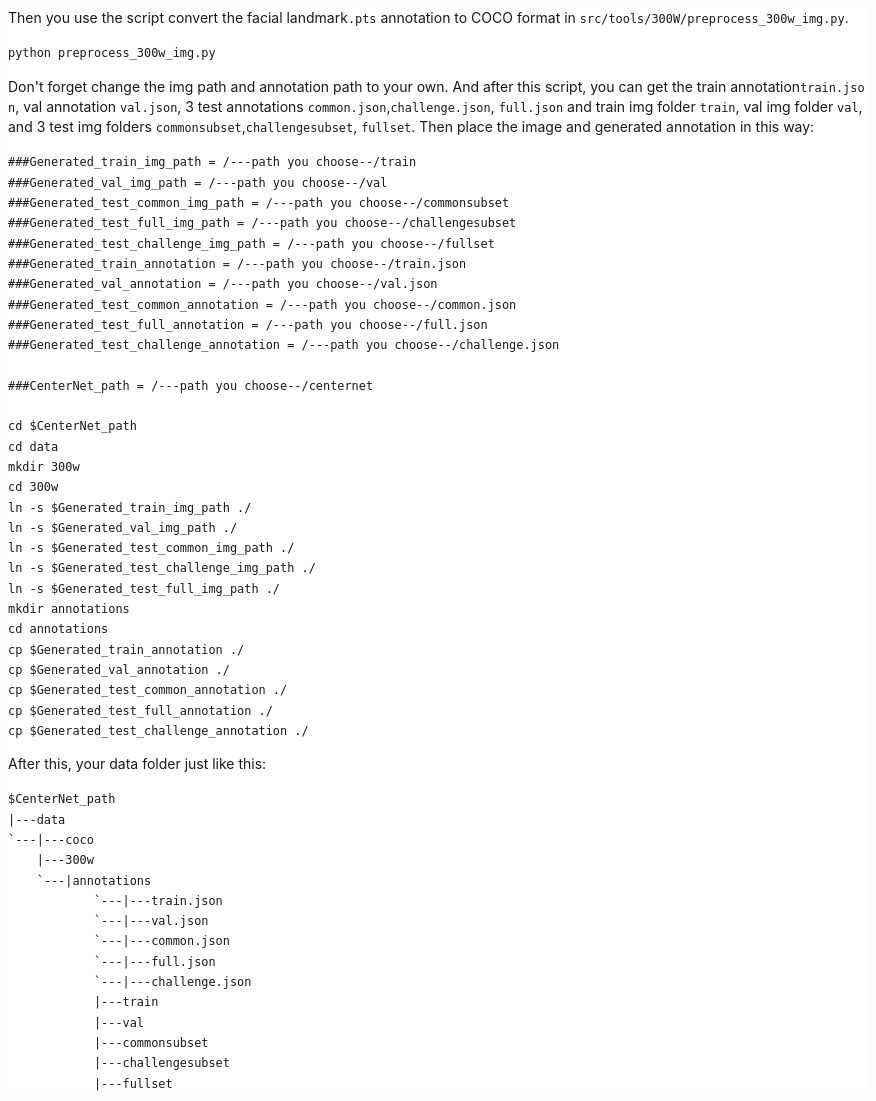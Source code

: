 Then you use the script convert the facial landmark`.pts` annotation to COCO format in `src/tools/300W/preprocess_300w_img.py`. 

```
python preprocess_300w_img.py
```

Don't forget change the img path and annotation path to your own. And after this script, you can get the train annotation`train.json`, val annotation `val.json`, 3 test annotations `common.json`,`challenge.json`, `full.json` and train img folder `train`, val img folder `val`, and 3 test img folders `commonsubset`,`challengesubset`, `fullset`. Then place the image and generated annotation in this way:

```
###Generated_train_img_path = /---path you choose--/train
###Generated_val_img_path = /---path you choose--/val
###Generated_test_common_img_path = /---path you choose--/commonsubset
###Generated_test_full_img_path = /---path you choose--/challengesubset
###Generated_test_challenge_img_path = /---path you choose--/fullset
###Generated_train_annotation = /---path you choose--/train.json
###Generated_val_annotation = /---path you choose--/val.json
###Generated_test_common_annotation = /---path you choose--/common.json
###Generated_test_full_annotation = /---path you choose--/full.json
###Generated_test_challenge_annotation = /---path you choose--/challenge.json

###CenterNet_path = /---path you choose--/centernet

cd $CenterNet_path
cd data
mkdir 300w
cd 300w
ln -s $Generated_train_img_path ./
ln -s $Generated_val_img_path ./
ln -s $Generated_test_common_img_path ./
ln -s $Generated_test_challenge_img_path ./
ln -s $Generated_test_full_img_path ./
mkdir annotations
cd annotations
cp $Generated_train_annotation ./
cp $Generated_val_annotation ./
cp $Generated_test_common_annotation ./
cp $Generated_test_full_annotation ./
cp $Generated_test_challenge_annotation ./
```

After this, your data folder just like this:

```
$CenterNet_path
|---data
`---|---coco
    |---300w
    `---|annotations
     		`---|---train.json
     		`---|---val.json
     		`---|---common.json
     		`---|---full.json
     		`---|---challenge.json
     		|---train
     		|---val
     		|---commonsubset
     		|---challengesubset
     		|---fullset
```

